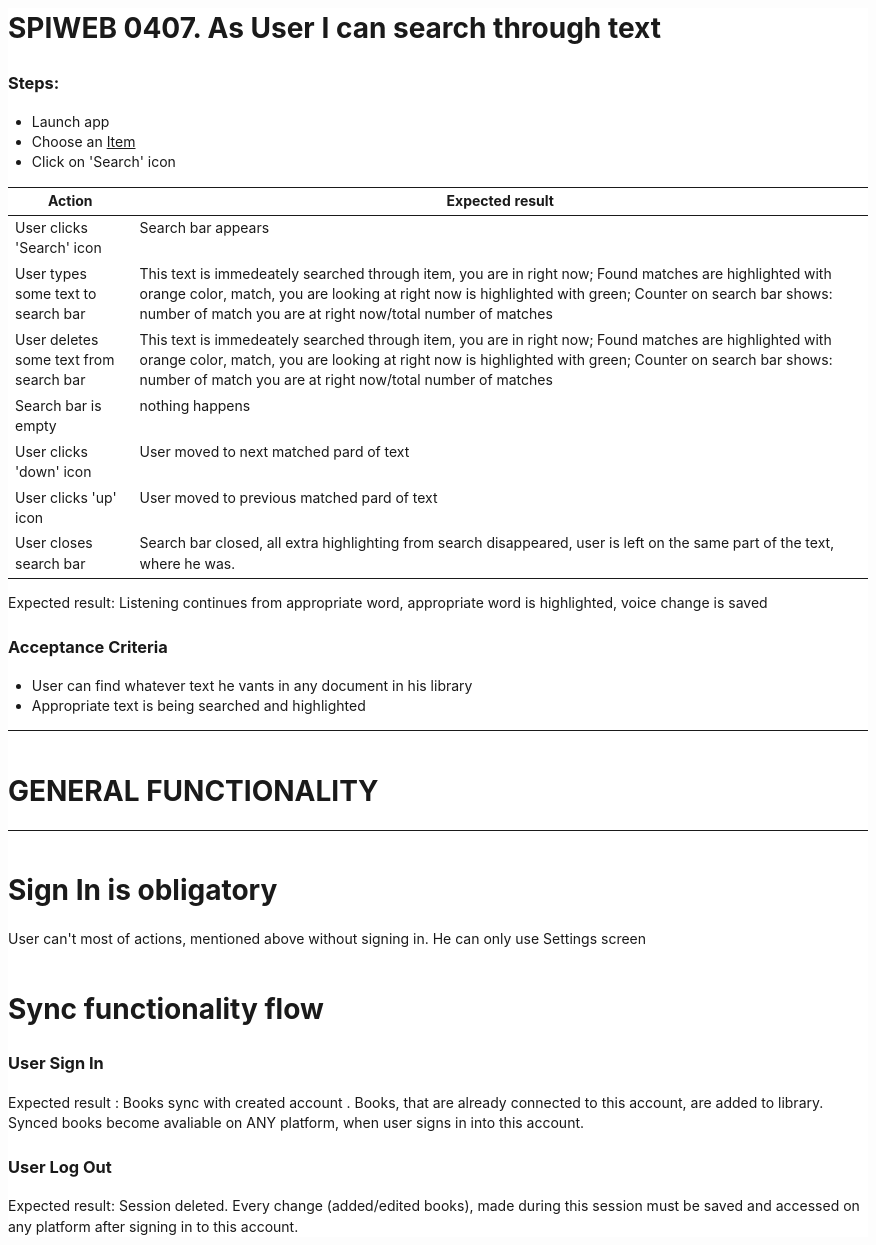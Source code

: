 # SPIWEB 0407. As User I can search through text

 ### Steps: 
 - Launch app 
 - Choose an [Item](#SPIWEB-0402-As-User-i-can-choose-item-i-want-to-listen-to) 
 - Click on 'Search' icon
 
 | Action| Expected result |
| ------ | ------ |
| User clicks 'Search' icon | Search bar appears |
| User types some text to search bar | This text is immedeately searched through item, you are in right now; Found matches are highlighted with orange color, match, you are looking at right now is highlighted with green; Counter on search bar shows: number of match you are at right now/total number of matches |
| User deletes some text from search bar | This text is immedeately searched through item, you are in right now; Found matches are highlighted with orange color, match, you are looking at right now is highlighted with green; Counter on search bar shows: number of match you are at right now/total number of matches |
| Search bar is empty | nothing happens |
| User clicks 'down' icon | User moved to next matched pard of text |
| User clicks 'up' icon | User moved to previous matched pard of text |
| User closes search bar | Search bar closed, all extra highlighting from search disappeared, user is left on the same part of the text, where he was.  |


 Expected result: Listening continues from appropriate word, appropriate word is highlighted, voice change is saved

  ### Acceptance Criteria 
 - User can find whatever text he vants in any document in his library
 - Appropriate text is being searched and highlighted
 
 ------------------------------
# GENERAL FUNCTIONALITY 
------------------------------

# Sign In is obligatory
User can't most of actions, mentioned above without signing in. He can only use Settings screen

    
# Sync functionality flow

    
### User Sign In
Expected result : Books sync with created account . Books, that are already connected to this account, are added to library. Synced books become avaliable on ANY platform, when user signs in into this account.

### User Log Out
Expected result: Session deleted. Every change (added/edited books), made during this session must be saved and accessed on any platform after signing in to this account. 
 
 
 
 
 
 
 
 
 
 
 
 
